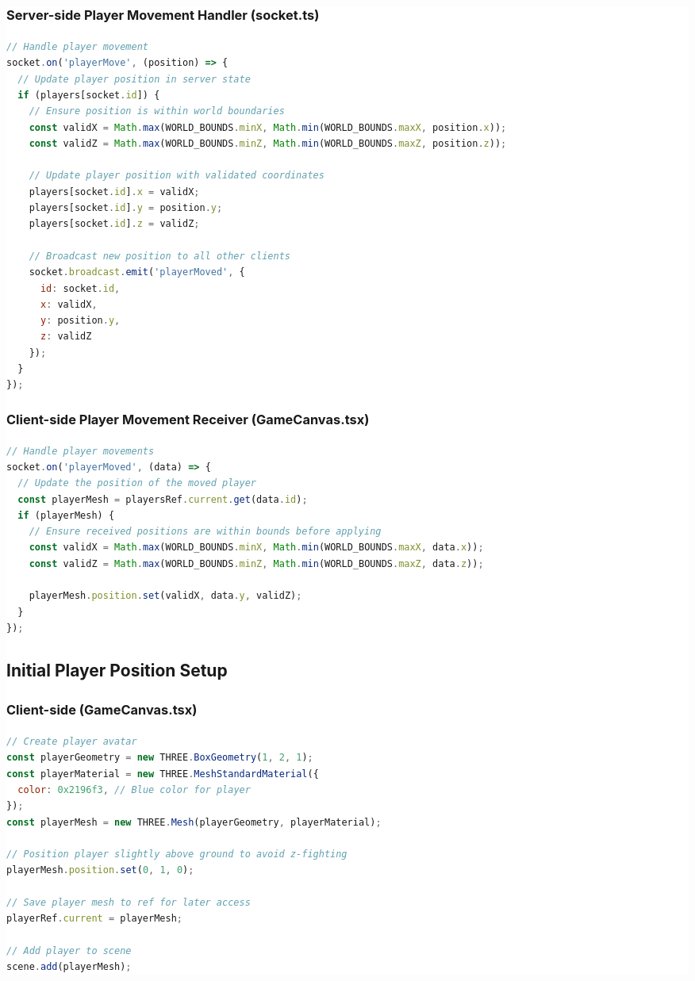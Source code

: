 ### Server-side Player Movement Handler (socket.ts)

```javascript
// Handle player movement
socket.on('playerMove', (position) => {
  // Update player position in server state
  if (players[socket.id]) {
    // Ensure position is within world boundaries
    const validX = Math.max(WORLD_BOUNDS.minX, Math.min(WORLD_BOUNDS.maxX, position.x));
    const validZ = Math.max(WORLD_BOUNDS.minZ, Math.min(WORLD_BOUNDS.maxZ, position.z));
    
    // Update player position with validated coordinates
    players[socket.id].x = validX;
    players[socket.id].y = position.y;
    players[socket.id].z = validZ;
    
    // Broadcast new position to all other clients
    socket.broadcast.emit('playerMoved', {
      id: socket.id,
      x: validX,
      y: position.y,
      z: validZ
    });
  }
});
```

### Client-side Player Movement Receiver (GameCanvas.tsx)

```javascript
// Handle player movements
socket.on('playerMoved', (data) => {
  // Update the position of the moved player
  const playerMesh = playersRef.current.get(data.id);
  if (playerMesh) {
    // Ensure received positions are within bounds before applying
    const validX = Math.max(WORLD_BOUNDS.minX, Math.min(WORLD_BOUNDS.maxX, data.x));
    const validZ = Math.max(WORLD_BOUNDS.minZ, Math.min(WORLD_BOUNDS.maxZ, data.z));
    
    playerMesh.position.set(validX, data.y, validZ);
  }
});
```

## Initial Player Position Setup

### Client-side (GameCanvas.tsx)

```javascript
// Create player avatar
const playerGeometry = new THREE.BoxGeometry(1, 2, 1);
const playerMaterial = new THREE.MeshStandardMaterial({
  color: 0x2196f3, // Blue color for player
});
const playerMesh = new THREE.Mesh(playerGeometry, playerMaterial);

// Position player slightly above ground to avoid z-fighting
playerMesh.position.set(0, 1, 0);

// Save player mesh to ref for later access
playerRef.current = playerMesh;

// Add player to scene
scene.add(playerMesh);
```